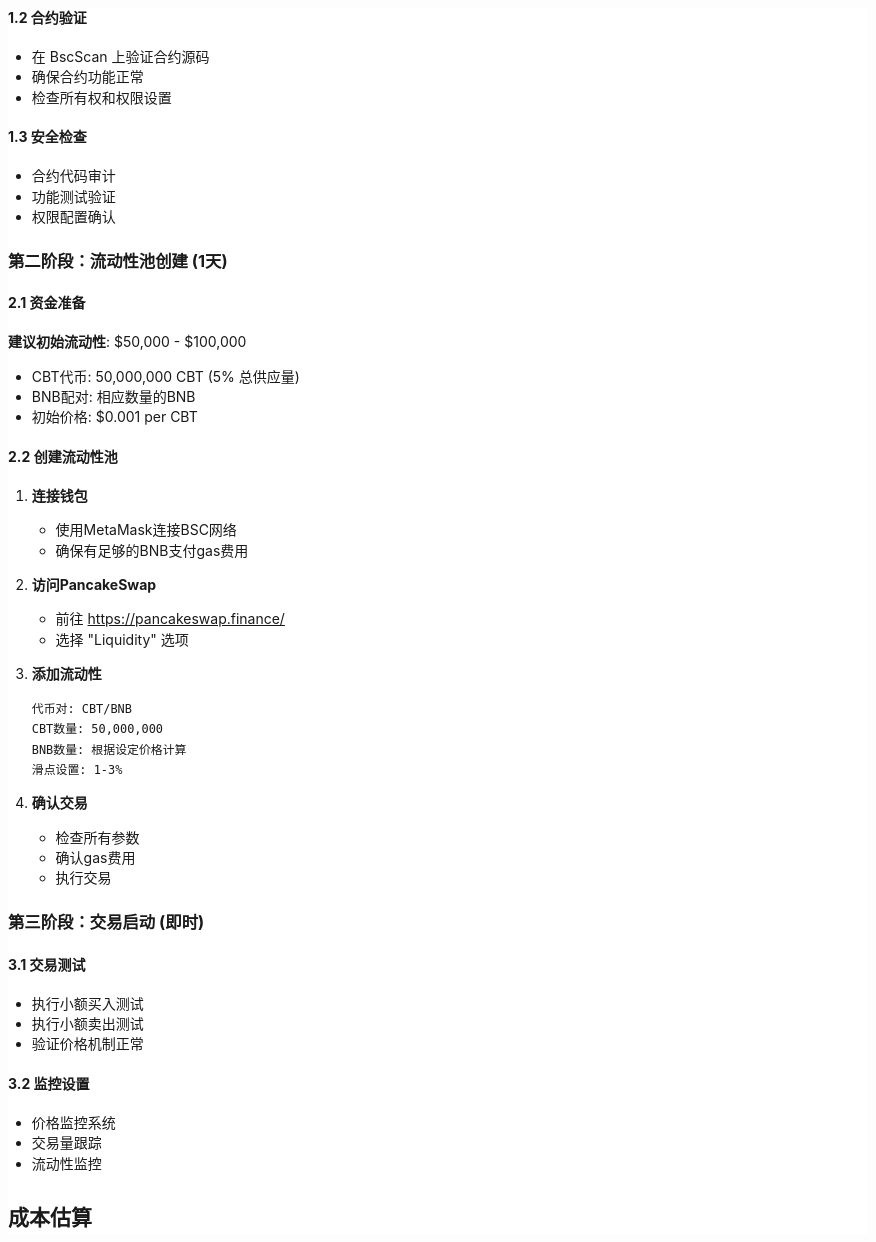#### 1.2 合约验证
- 在 BscScan 上验证合约源码
- 确保合约功能正常
- 检查所有权和权限设置

#### 1.3 安全检查
- 合约代码审计
- 功能测试验证
- 权限配置确认

### 第二阶段：流动性池创建 (1天)

#### 2.1 资金准备
**建议初始流动性**: $50,000 - $100,000
- CBT代币: 50,000,000 CBT (5% 总供应量)
- BNB配对: 相应数量的BNB
- 初始价格: $0.001 per CBT

#### 2.2 创建流动性池
1. **连接钱包**
   - 使用MetaMask连接BSC网络
   - 确保有足够的BNB支付gas费用

2. **访问PancakeSwap**
   - 前往 https://pancakeswap.finance/
   - 选择 "Liquidity" 选项

3. **添加流动性**
   ```
   代币对: CBT/BNB
   CBT数量: 50,000,000
   BNB数量: 根据设定价格计算
   滑点设置: 1-3%
   ```

4. **确认交易**
   - 检查所有参数
   - 确认gas费用
   - 执行交易

### 第三阶段：交易启动 (即时)

#### 3.1 交易测试
- 执行小额买入测试
- 执行小额卖出测试
- 验证价格机制正常

#### 3.2 监控设置
- 价格监控系统
- 交易量跟踪
- 流动性监控

## 成本估算
